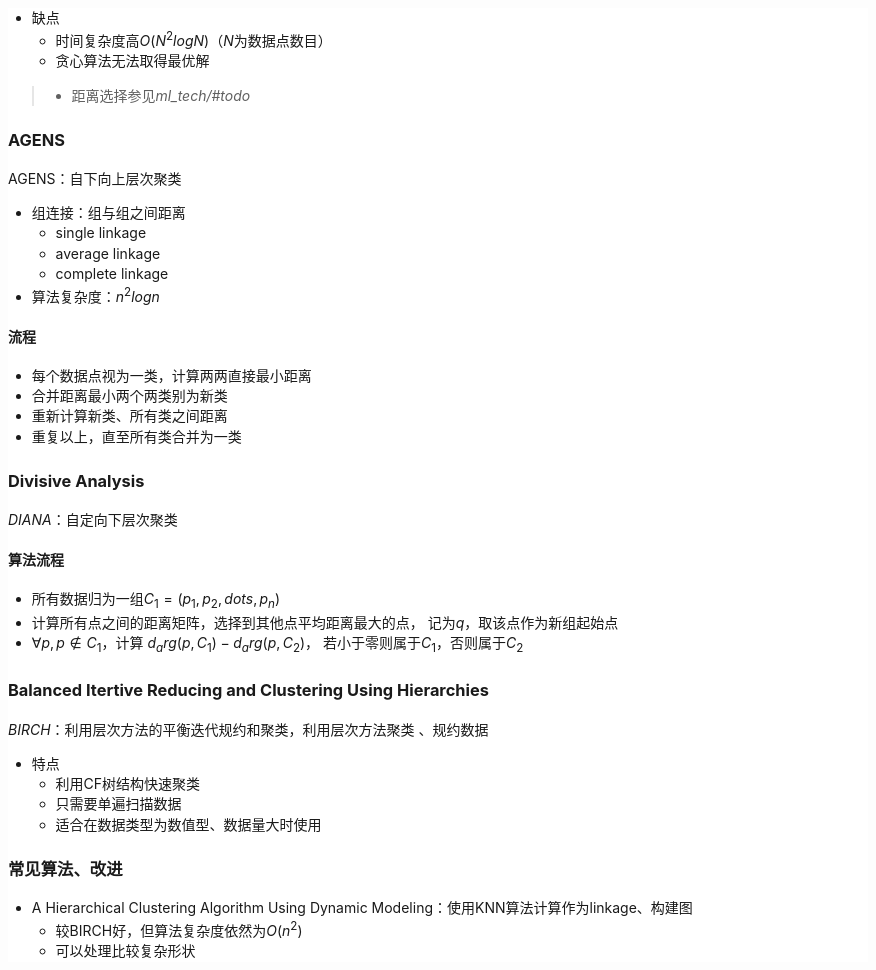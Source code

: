 -	缺点
	-	时间复杂度高$O(N^2 log N)$（$N$为数据点数目）
	-	贪心算法无法取得最优解

> - 距离选择参见*ml_tech/#todo*

###	AGENS

AGENS：自下向上层次聚类

-	组连接：组与组之间距离
	-	single linkage
	-	average linkage
	-	complete linkage
-	算法复杂度：$n^2logn$

####	流程

-	每个数据点视为一类，计算两两直接最小距离
-	合并距离最小两个两类别为新类
-	重新计算新类、所有类之间距离
-	重复以上，直至所有类合并为一类

###	Divisive Analysis

*DIANA*：自定向下层次聚类

####	算法流程


-	所有数据归为一组$C_1=(p_1, p_2, dots, p_n)$
-	计算所有点之间的距离矩阵，选择到其他点平均距离最大的点，
	记为$q$，取该点作为新组起始点
-	$\forall p, p \notin C_1$，计算
	$d_arg(p, C_1) - d_arg(p, C_2)$，
	若小于零则属于$C_1$，否则属于$C_2$

###	Balanced Itertive Reducing and Clustering Using Hierarchies

*BIRCH*：利用层次方法的平衡迭代规约和聚类，利用层次方法聚类
、规约数据

-	特点
	-	利用CF树结构快速聚类
	-	只需要单遍扫描数据
	-	适合在数据类型为数值型、数据量大时使用

###	常见算法、改进

-	A Hierarchical Clustering Algorithm Using Dynamic
	Modeling：使用KNN算法计算作为linkage、构建图
	-	较BIRCH好，但算法复杂度依然为$O(n^2)$
	-	可以处理比较复杂形状
